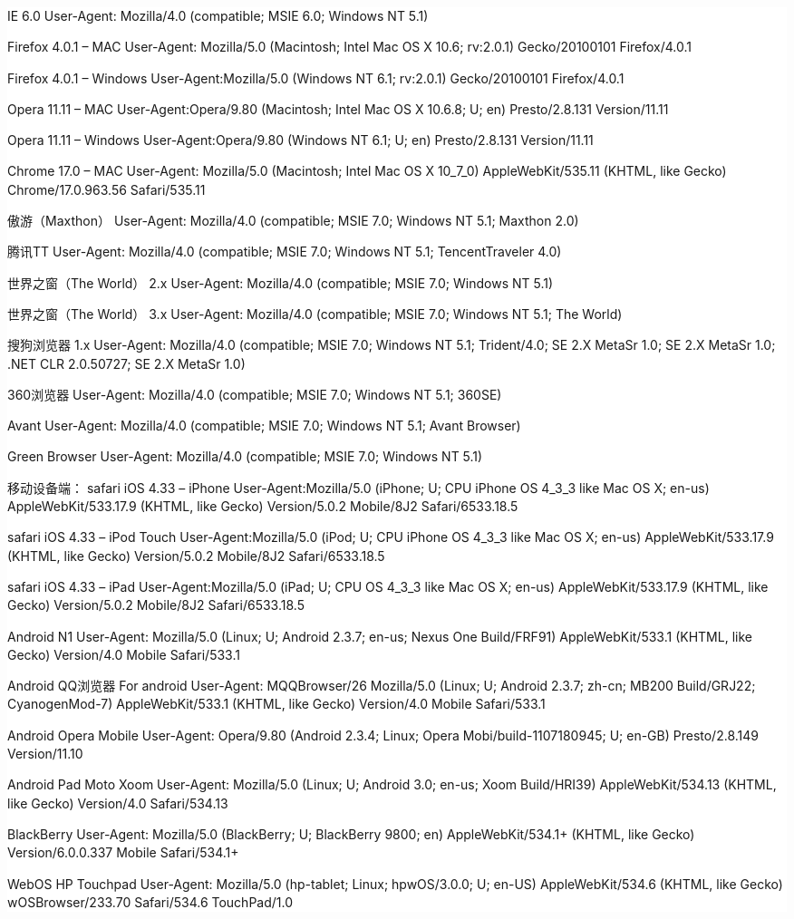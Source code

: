 IE 6.0 User-Agent: Mozilla/4.0 (compatible; MSIE 6.0; Windows NT 5.1)

Firefox 4.0.1 – MAC User-Agent: Mozilla/5.0 (Macintosh; Intel Mac OS X 10.6; rv:2.0.1) Gecko/20100101 Firefox/4.0.1

Firefox 4.0.1 – Windows User-Agent:Mozilla/5.0 (Windows NT 6.1; rv:2.0.1) Gecko/20100101 Firefox/4.0.1

Opera 11.11 – MAC User-Agent:Opera/9.80 (Macintosh; Intel Mac OS X 10.6.8; U; en) Presto/2.8.131 Version/11.11

Opera 11.11 – Windows User-Agent:Opera/9.80 (Windows NT 6.1; U; en) Presto/2.8.131 Version/11.11

Chrome 17.0 – MAC User-Agent: Mozilla/5.0 (Macintosh; Intel Mac OS X 10\_7\_0) AppleWebKit/535.11 (KHTML, like Gecko) Chrome/17.0.963.56 Safari/535.11

傲游（Maxthon） User-Agent: Mozilla/4.0 (compatible; MSIE 7.0; Windows NT 5.1; Maxthon 2.0)

腾讯TT User-Agent: Mozilla/4.0 (compatible; MSIE 7.0; Windows NT 5.1; TencentTraveler 4.0)

世界之窗（The World） 2.x User-Agent: Mozilla/4.0 (compatible; MSIE 7.0; Windows NT 5.1)

世界之窗（The World） 3.x User-Agent: Mozilla/4.0 (compatible; MSIE 7.0; Windows NT 5.1; The World)

搜狗浏览器 1.x User-Agent: Mozilla/4.0 (compatible; MSIE 7.0; Windows NT 5.1; Trident/4.0; SE 2.X MetaSr 1.0; SE 2.X MetaSr 1.0; .NET CLR 2.0.50727; SE 2.X MetaSr 1.0)

360浏览器 User-Agent: Mozilla/4.0 (compatible; MSIE 7.0; Windows NT 5.1; 360SE)

Avant User-Agent: Mozilla/4.0 (compatible; MSIE 7.0; Windows NT 5.1; Avant Browser)

Green Browser User-Agent: Mozilla/4.0 (compatible; MSIE 7.0; Windows NT 5.1)

移动设备端： safari iOS 4.33 – iPhone User-Agent:Mozilla/5.0 (iPhone; U; CPU iPhone OS 4\_3\_3 like Mac OS X; en-us) AppleWebKit/533.17.9 (KHTML, like Gecko) Version/5.0.2 Mobile/8J2 Safari/6533.18.5

safari iOS 4.33 – iPod Touch User-Agent:Mozilla/5.0 (iPod; U; CPU iPhone OS 4\_3\_3 like Mac OS X; en-us) AppleWebKit/533.17.9 (KHTML, like Gecko) Version/5.0.2 Mobile/8J2 Safari/6533.18.5

safari iOS 4.33 – iPad User-Agent:Mozilla/5.0 (iPad; U; CPU OS 4\_3\_3 like Mac OS X; en-us) AppleWebKit/533.17.9 (KHTML, like Gecko) Version/5.0.2 Mobile/8J2 Safari/6533.18.5

Android N1 User-Agent: Mozilla/5.0 (Linux; U; Android 2.3.7; en-us; Nexus One Build/FRF91) AppleWebKit/533.1 (KHTML, like Gecko) Version/4.0 Mobile Safari/533.1

Android QQ浏览器 For android User-Agent: MQQBrowser/26 Mozilla/5.0 (Linux; U; Android 2.3.7; zh-cn; MB200 Build/GRJ22; CyanogenMod-7) AppleWebKit/533.1 (KHTML, like Gecko) Version/4.0 Mobile Safari/533.1

Android Opera Mobile User-Agent: Opera/9.80 (Android 2.3.4; Linux; Opera Mobi/build-1107180945; U; en-GB) Presto/2.8.149 Version/11.10

Android Pad Moto Xoom User-Agent: Mozilla/5.0 (Linux; U; Android 3.0; en-us; Xoom Build/HRI39) AppleWebKit/534.13 (KHTML, like Gecko) Version/4.0 Safari/534.13

BlackBerry User-Agent: Mozilla/5.0 (BlackBerry; U; BlackBerry 9800; en) AppleWebKit/534.1+ (KHTML, like Gecko) Version/6.0.0.337 Mobile Safari/534.1+

WebOS HP Touchpad User-Agent: Mozilla/5.0 (hp-tablet; Linux; hpwOS/3.0.0; U; en-US) AppleWebKit/534.6 (KHTML, like Gecko) wOSBrowser/233.70 Safari/534.6 TouchPad/1.0
